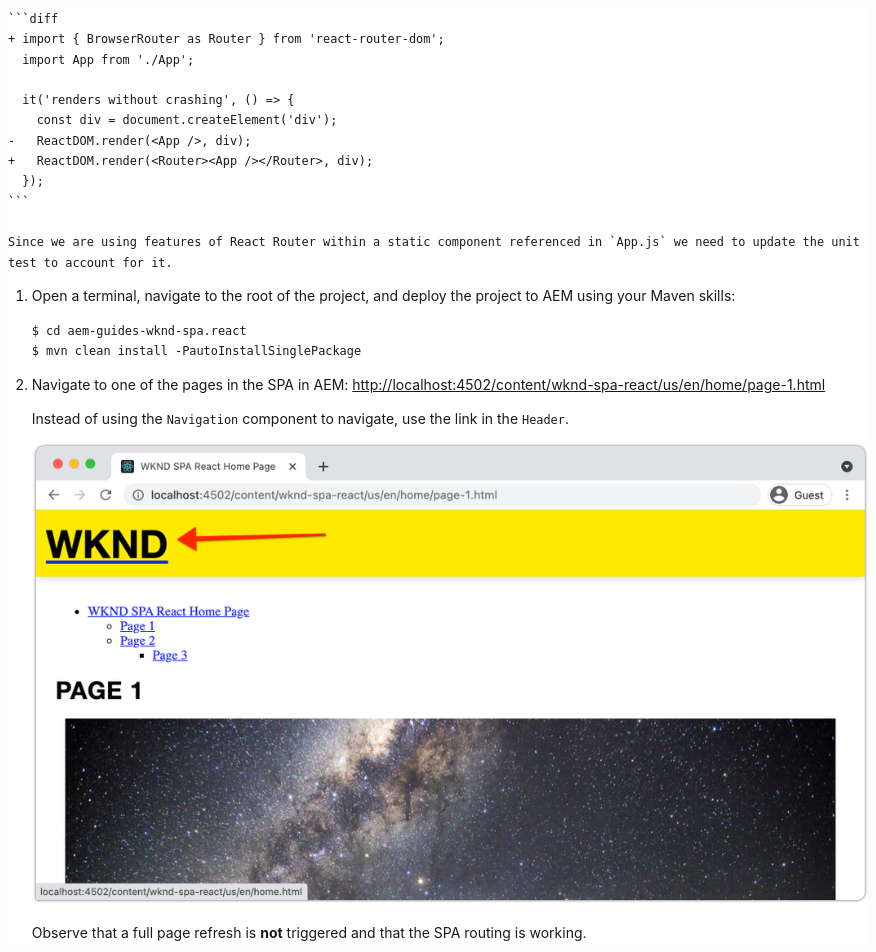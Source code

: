     ```diff
    + import { BrowserRouter as Router } from 'react-router-dom';
      import App from './App';

      it('renders without crashing', () => {
        const div = document.createElement('div');
    -   ReactDOM.render(<App />, div);
    +   ReactDOM.render(<Router><App /></Router>, div);
      });
    ```

    Since we are using features of React Router within a static component referenced in `App.js` we need to update the unit test to account for it.

1. Open a terminal, navigate to the root of the project, and deploy the project to AEM using your Maven skills:

    ```shell
    $ cd aem-guides-wknd-spa.react
    $ mvn clean install -PautoInstallSinglePackage
    ```

1. Navigate to one of the pages in the SPA in AEM: [http://localhost:4502/content/wknd-spa-react/us/en/home/page-1.html](http://localhost:4502/content/wknd-spa-react/us/en/home/page-1.html)

    Instead of using the `Navigation` component to navigate, use the link in the `Header`.

    ![Header link](assets/navigation-routing/header-link.png)

    Observe that a full page refresh is **not** triggered and that the SPA routing is working.
